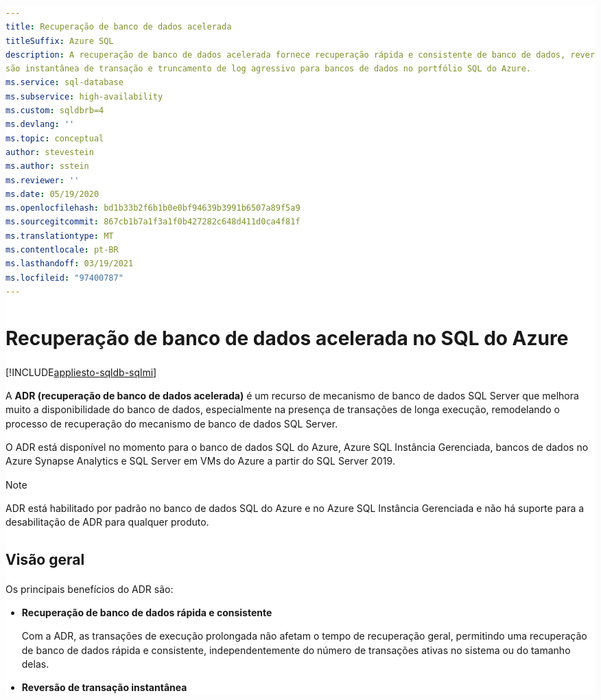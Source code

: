 ```yaml
---
title: Recuperação de banco de dados acelerada
titleSuffix: Azure SQL
description: A recuperação de banco de dados acelerada fornece recuperação rápida e consistente de banco de dados, reversão instantânea de transação e truncamento de log agressivo para bancos de dados no portfólio SQL do Azure.
ms.service: sql-database
ms.subservice: high-availability
ms.custom: sqldbrb=4
ms.devlang: ''
ms.topic: conceptual
author: stevestein
ms.author: sstein
ms.reviewer: ''
ms.date: 05/19/2020
ms.openlocfilehash: bd1b33b2f6b1b0e0bf94639b3991b6507a89f5a9
ms.sourcegitcommit: 867cb1b7a1f3a1f0b427282c648d411d0ca4f81f
ms.translationtype: MT
ms.contentlocale: pt-BR
ms.lasthandoff: 03/19/2021
ms.locfileid: "97400787"
---
```

# <a name="accelerated-database-recovery-in-azure-sql"></a>Recuperação de banco de dados acelerada no SQL do Azure 
[!INCLUDE[appliesto-sqldb-sqlmi](includes/appliesto-sqldb-sqlmi.md)]

A **ADR (recuperação de banco de dados acelerada)** é um recurso de mecanismo de banco de dados SQL Server que melhora muito a disponibilidade do banco de dados, especialmente na presença de transações de longa execução, remodelando o processo de recuperação do mecanismo de banco de dados SQL Server. 

O ADR está disponível no momento para o banco de dados SQL do Azure, Azure SQL Instância Gerenciada, bancos de dados no Azure Synapse Analytics e SQL Server em VMs do Azure a partir do SQL Server 2019. 

> [!NOTE] 
> ADR está habilitado por padrão no banco de dados SQL do Azure e no Azure SQL Instância Gerenciada e não há suporte para a desabilitação de ADR para qualquer produto. 

## <a name="overview"></a>Visão geral

Os principais benefícios do ADR são:

- **Recuperação de banco de dados rápida e consistente**

  Com a ADR, as transações de execução prolongada não afetam o tempo de recuperação geral, permitindo uma recuperação de banco de dados rápida e consistente, independentemente do número de transações ativas no sistema ou do tamanho delas.

- **Reversão de transação instantânea**
